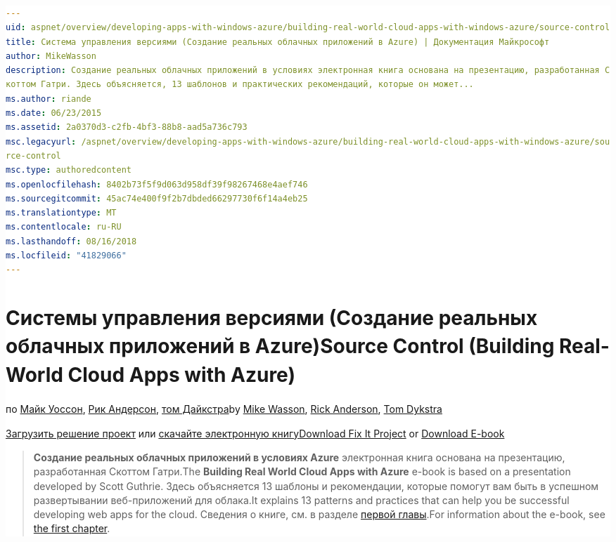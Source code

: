 ```yaml
---
uid: aspnet/overview/developing-apps-with-windows-azure/building-real-world-cloud-apps-with-windows-azure/source-control
title: Система управления версиями (Создание реальных облачных приложений в Azure) | Документация Майкрософт
author: MikeWasson
description: Создание реальных облачных приложений в условиях электронная книга основана на презентацию, разработанная Скоттом Гатри. Здесь объясняется, 13 шаблонов и практических рекомендаций, которые он может...
ms.author: riande
ms.date: 06/23/2015
ms.assetid: 2a0370d3-c2fb-4bf3-88b8-aad5a736c793
msc.legacyurl: /aspnet/overview/developing-apps-with-windows-azure/building-real-world-cloud-apps-with-windows-azure/source-control
msc.type: authoredcontent
ms.openlocfilehash: 8402b73f5f9d063d958df39f98267468e4aef746
ms.sourcegitcommit: 45ac74e400f9f2b7dbded66297730f6f14a4eb25
ms.translationtype: MT
ms.contentlocale: ru-RU
ms.lasthandoff: 08/16/2018
ms.locfileid: "41829066"
---
```

<a name="source-control-building-real-world-cloud-apps-with-azure"></a><span data-ttu-id="0b932-104">Системы управления версиями (Создание реальных облачных приложений в Azure)</span><span class="sxs-lookup"><span data-stu-id="0b932-104">Source Control (Building Real-World Cloud Apps with Azure)</span></span>
====================
<span data-ttu-id="0b932-105">по [Майк Уоссон](https://github.com/MikeWasson), [Рик Андерсон](https://github.com/Rick-Anderson), [том Дайкстра](https://github.com/tdykstra)</span><span class="sxs-lookup"><span data-stu-id="0b932-105">by [Mike Wasson](https://github.com/MikeWasson), [Rick Anderson](https://github.com/Rick-Anderson), [Tom Dykstra](https://github.com/tdykstra)</span></span>

<span data-ttu-id="0b932-106">[Загрузить решение проект](http://code.msdn.microsoft.com/Fix-It-app-for-Building-cdd80df4) или [скачайте электронную книгу](http://blogs.msdn.com/b/microsoft_press/archive/2014/07/23/free-ebook-building-cloud-apps-with-microsoft-azure.aspx)</span><span class="sxs-lookup"><span data-stu-id="0b932-106">[Download Fix It Project](http://code.msdn.microsoft.com/Fix-It-app-for-Building-cdd80df4) or [Download E-book](http://blogs.msdn.com/b/microsoft_press/archive/2014/07/23/free-ebook-building-cloud-apps-with-microsoft-azure.aspx)</span></span>

> <span data-ttu-id="0b932-107">**Создание реальных облачных приложений в условиях Azure** электронная книга основана на презентацию, разработанная Скоттом Гатри.</span><span class="sxs-lookup"><span data-stu-id="0b932-107">The **Building Real World Cloud Apps with Azure** e-book is based on a presentation developed by Scott Guthrie.</span></span> <span data-ttu-id="0b932-108">Здесь объясняется 13 шаблоны и рекомендации, которые помогут вам быть в успешном развертывании веб-приложений для облака.</span><span class="sxs-lookup"><span data-stu-id="0b932-108">It explains 13 patterns and practices that can help you be successful developing web apps for the cloud.</span></span> <span data-ttu-id="0b932-109">Сведения о книге, см. в разделе [первой главы](introduction.md).</span><span class="sxs-lookup"><span data-stu-id="0b932-109">For information about the e-book, see [the first chapter](introduction.md).</span></span>
